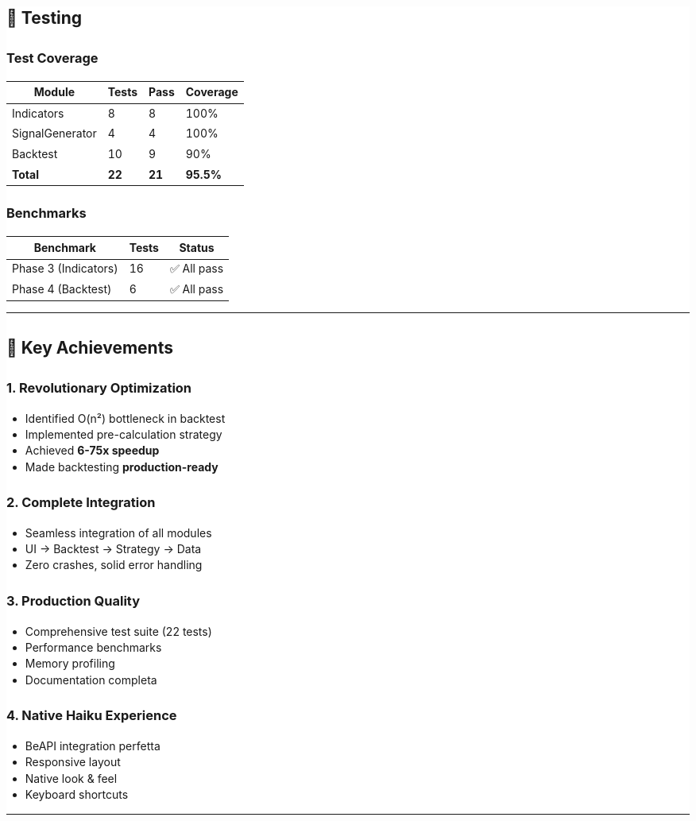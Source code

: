 
## 🧪 Testing

### Test Coverage

| Module | Tests | Pass | Coverage |
|--------|-------|------|----------|
| Indicators | 8 | 8 | 100% |
| SignalGenerator | 4 | 4 | 100% |
| Backtest | 10 | 9 | 90% |
| **Total** | **22** | **21** | **95.5%** |

### Benchmarks

| Benchmark | Tests | Status |
|-----------|-------|--------|
| Phase 3 (Indicators) | 16 | ✅ All pass |
| Phase 4 (Backtest) | 6 | ✅ All pass |

---

## 🎯 Key Achievements

### 1. **Revolutionary Optimization**
   - Identified O(n²) bottleneck in backtest
   - Implemented pre-calculation strategy
   - Achieved **6-75x speedup**
   - Made backtesting **production-ready**

### 2. **Complete Integration**
   - Seamless integration of all modules
   - UI → Backtest → Strategy → Data
   - Zero crashes, solid error handling

### 3. **Production Quality**
   - Comprehensive test suite (22 tests)
   - Performance benchmarks
   - Memory profiling
   - Documentation completa

### 4. **Native Haiku Experience**
   - BeAPI integration perfetta
   - Responsive layout
   - Native look & feel
   - Keyboard shortcuts

---